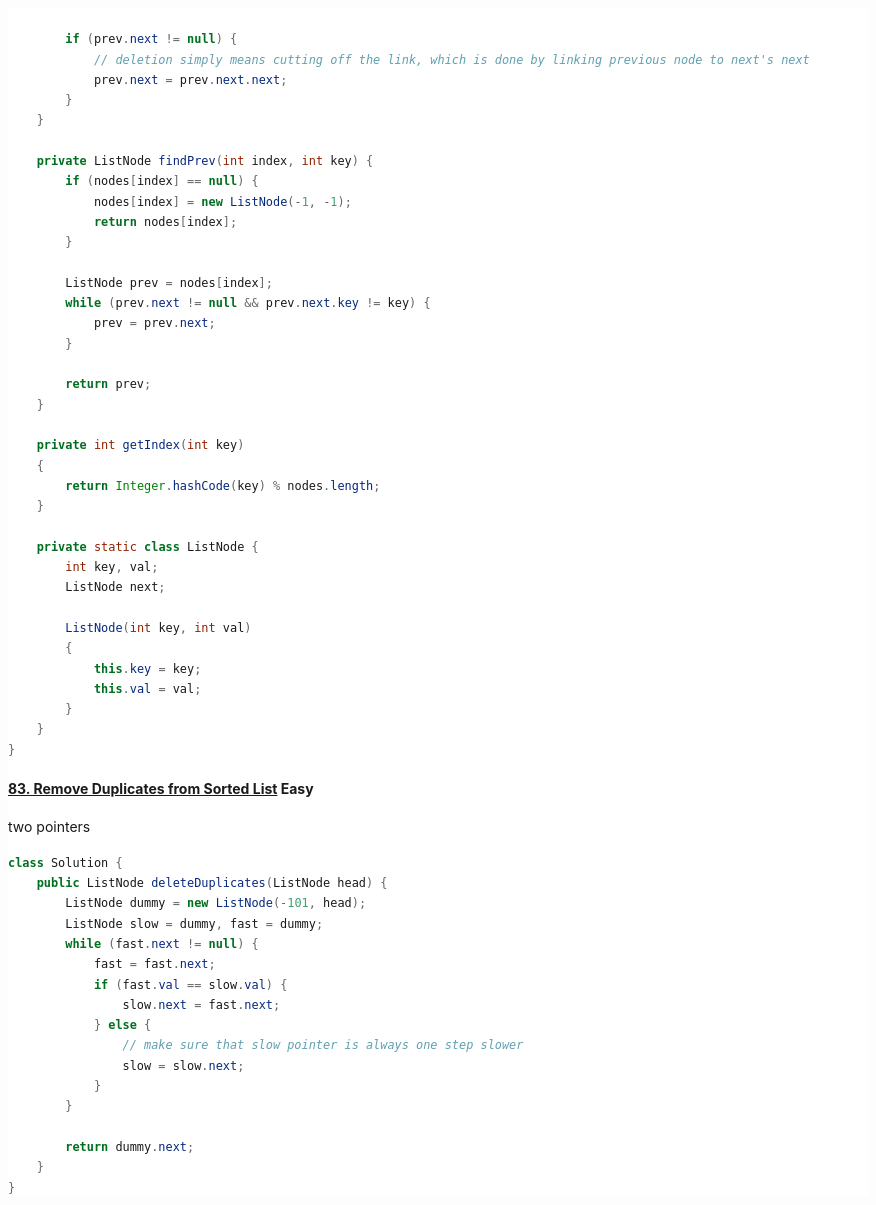 ```java

        if (prev.next != null) {
            // deletion simply means cutting off the link, which is done by linking previous node to next's next
            prev.next = prev.next.next;
        }
    }

    private ListNode findPrev(int index, int key) {
        if (nodes[index] == null) {
            nodes[index] = new ListNode(-1, -1);
            return nodes[index];
        }

        ListNode prev = nodes[index];
        while (prev.next != null && prev.next.key != key) {
            prev = prev.next;
        }

        return prev;
    }

    private int getIndex(int key)
	{
		return Integer.hashCode(key) % nodes.length;
	}

    private static class ListNode {
		int key, val;
		ListNode next;

		ListNode(int key, int val)
		{
			this.key = key;
			this.val = val;
		}
	}
}
```

#### [83. Remove Duplicates from Sorted List](https://leetcode.com/problems/remove-duplicates-from-sorted-list/) Easy

two pointers

```java
class Solution {
    public ListNode deleteDuplicates(ListNode head) {
        ListNode dummy = new ListNode(-101, head);
        ListNode slow = dummy, fast = dummy;
        while (fast.next != null) {
            fast = fast.next;
            if (fast.val == slow.val) {
                slow.next = fast.next;
            } else {
                // make sure that slow pointer is always one step slower
                slow = slow.next;
            }
        }

        return dummy.next;
    }
}
```
